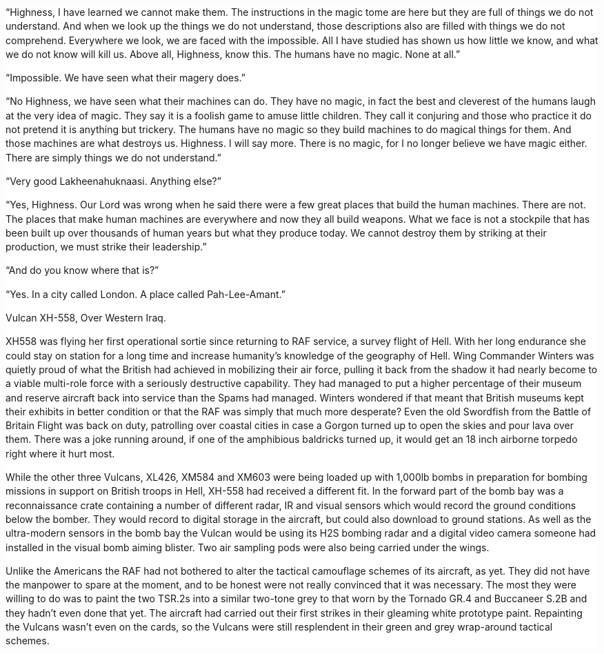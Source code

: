 “Highness, I have learned we cannot make them. The instructions in the magic tome are here but they are full of things we do not understand. And when we look up the things we do not understand, those descriptions also are filled with things we do not comprehend. Everywhere we look, we are faced with the impossible. All I have studied has shown us how little we know, and what we do not know will kill us. Above all, Highness, know this. The humans have no magic. None at all.”

“Impossible. We have seen what their magery does.”

“No Highness, we have seen what their machines can do. They have no magic, in fact the best and cleverest of the humans laugh at the very idea of magic. They say it is a foolish game to amuse little children. They call it conjuring and those who practice it do not pretend it is anything but trickery. The humans have no magic so they build machines to do magical things for them. And those machines are what destroys us. Highness. I will say more. There is no magic, for I no longer believe we have magic either. There are simply things we do not understand.”

“Very good Lakheenahuknaasi. Anything else?”

“Yes, Highness. Our Lord was wrong when he said there were a few great places that build the human machines. There are not. The places that make human machines are everywhere and now they all build weapons. What we face is not a stockpile that has been built up over thousands of human years but what they produce today. We cannot destroy them by striking at their production, we must strike their leadership.”

“And do you know where that is?”

“Yes. In a city called London. A place called Pah-Lee-Amant.”

Vulcan XH-558, Over Western Iraq.

XH558 was flying her first operational sortie since returning to RAF service, a survey flight of Hell. With her long endurance she could stay on station for a long time and increase humanity’s knowledge of the geography of Hell. Wing Commander Winters was quietly proud of what the British had achieved in mobilizing their air force, pulling it back from the shadow it had nearly become to a viable multi-role force with a seriously destructive capability. They had managed to put a higher percentage of their museum and reserve aircraft back into service than the Spams had managed. Winters wondered if that meant that British museums kept their exhibits in better condition or that the RAF was simply that much more desperate? Even the old Swordfish from the Battle of Britain Flight was back on duty, patrolling over coastal cities in case a Gorgon turned up to open the skies and pour lava over them. There was a joke running around, if one of the amphibious baldricks turned up, it would get an 18 inch airborne torpedo right where it hurt most.

While the other three Vulcans, XL426, XM584 and XM603 were being loaded up with 1,000lb bombs in preparation for bombing missions in support on British troops in Hell, XH-558 had received a different fit. In the forward part of the bomb bay was a reconnaissance crate containing a number of different radar, IR and visual sensors which would record the ground conditions below the bomber. They would record to digital storage in the aircraft, but could also download to ground stations. As well as the ultra-modern sensors in the bomb bay the Vulcan would be using its H2S bombing radar and a digital video camera someone had installed in the visual bomb aiming blister. Two air sampling pods were also being carried under the wings.

Unlike the Americans the RAF had not bothered to alter the tactical camouflage schemes of its aircraft, as yet. They did not have the manpower to spare at the moment, and to be honest were not really convinced that it was necessary. The most they were willing to do was to paint the two TSR.2s into a similar two-tone grey to that worn by the Tornado GR.4 and Buccaneer S.2B and they hadn’t even done that yet. The aircraft had carried out their first strikes in their gleaming white prototype paint. Repainting the Vulcans wasn’t even on the cards, so the Vulcans were still resplendent in their green and grey wrap-around tactical schemes.
